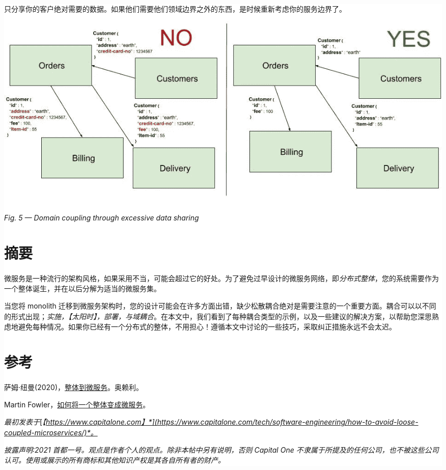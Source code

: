 只分享你的客户绝对需要的数据。如果他们需要他们领域边界之外的东西，是时候重新考虑你的服务边界了。

![](img/221aac5c601807859fa352c0082ec926.png)

*Fig. 5 — Domain coupling through excessive data sharing*

# 摘要

微服务是一种流行的架构风格，如果采用不当，可能会超过它的好处。为了避免过早设计的微服务网络，即*分布式整体*，您的系统需要作为一个整体诞生，并在以后分解为适当的微服务集。

当您将 monolith 迁移到微服务架构时，您的设计可能会在许多方面出错，缺少松散耦合绝对是需要注意的一个重要方面。耦合可以以不同的形式出现；*实施，【太阳时】，部署，*与*域耦合*。在本文中，我们看到了每种耦合类型的示例，以及一些建议的解决方案，以帮助您深思熟虑地避免每种情况。如果你已经有一个分布式的整体，不用担心！遵循本文中讨论的一些技巧，采取纠正措施永远不会太迟。

# 参考

萨姆·纽曼(2020)，[整体到微服务](https://samnewman.io/books/monolith-to-microservices/)。奥赖利。

Martin Fowler，[如何将一个整体变成微服务](https://martinfowler.com/articles/break-monolith-into-microservices.html)。

*最初发表于*[*【https://www.capitalone.com】*](https://www.capitalone.com/tech/software-engineering/how-to-avoid-loose-coupled-microservices/)*。*

*披露声明:2021 首都一号。观点是作者个人的观点。除非本帖中另有说明，否则 Capital One 不隶属于所提及的任何公司，也不被这些公司认可。使用或展示的所有商标和其他知识产权是其各自所有者的财产。*